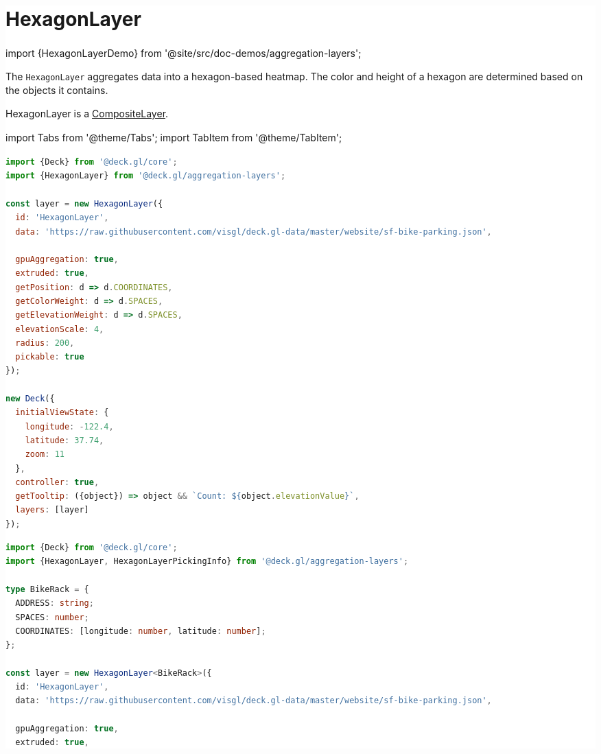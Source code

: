 # HexagonLayer

import {HexagonLayerDemo} from '@site/src/doc-demos/aggregation-layers';

<HexagonLayerDemo />

The `HexagonLayer` aggregates data into a hexagon-based heatmap. The color and height of a hexagon are determined based on the objects it contains.

HexagonLayer is a [CompositeLayer](../core/composite-layer.md).


import Tabs from '@theme/Tabs';
import TabItem from '@theme/TabItem';

<Tabs groupId="language">
  <TabItem value="js" label="JavaScript">

```js
import {Deck} from '@deck.gl/core';
import {HexagonLayer} from '@deck.gl/aggregation-layers';

const layer = new HexagonLayer({
  id: 'HexagonLayer',
  data: 'https://raw.githubusercontent.com/visgl/deck.gl-data/master/website/sf-bike-parking.json',

  gpuAggregation: true,
  extruded: true,
  getPosition: d => d.COORDINATES,
  getColorWeight: d => d.SPACES,
  getElevationWeight: d => d.SPACES,
  elevationScale: 4,
  radius: 200,
  pickable: true
});

new Deck({
  initialViewState: {
    longitude: -122.4,
    latitude: 37.74,
    zoom: 11
  },
  controller: true,
  getTooltip: ({object}) => object && `Count: ${object.elevationValue}`,
  layers: [layer]
});
```

  </TabItem>
  <TabItem value="ts" label="TypeScript">

```ts
import {Deck} from '@deck.gl/core';
import {HexagonLayer, HexagonLayerPickingInfo} from '@deck.gl/aggregation-layers';

type BikeRack = {
  ADDRESS: string;
  SPACES: number;
  COORDINATES: [longitude: number, latitude: number];
};

const layer = new HexagonLayer<BikeRack>({
  id: 'HexagonLayer',
  data: 'https://raw.githubusercontent.com/visgl/deck.gl-data/master/website/sf-bike-parking.json',

  gpuAggregation: true,
  extruded: true,
```